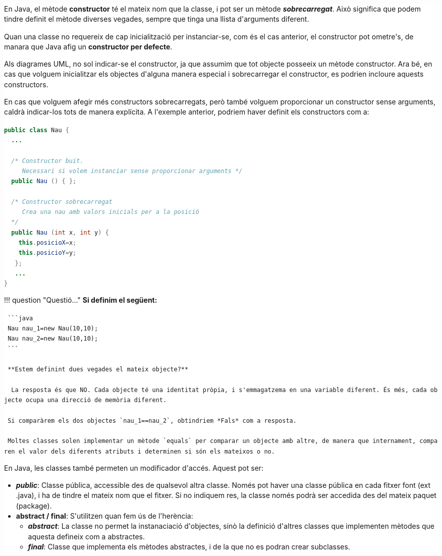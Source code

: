 En Java, el mètode **constructor** té el mateix nom que la classe, i pot ser un mètode ***sobrecarregat***. Això significa que podem tindre definit el mètode diverses vegades, sempre que tinga una llista d'arguments diferent. 

Quan una classe no requereix de cap inicialització per instanciar-se, com és el cas anterior, el constructor pot ometre's, de manara que Java afig un **constructor per defecte**.

Als diagrames UML, no sol indicar-se el constructor, ja que assumim que tot objecte posseeix un mètode constructor. Ara bé, en cas que volguem inicialitzar els objectes d'alguna manera especial i sobrecarregar el constructor, es podrien incloure aquests constructors.

En cas que volguem afegir més constructors sobrecarregats, però també volguem proporcionar un constructor sense arguments, caldrà indicar-los tots de manera explícita. A l'exemple anterior, podriem haver definit els constructors com a:

```java
public class Nau {
  ...

  /* Constructor buit. 
     Necessari si volem instanciar sense proporcionar arguments */
  public Nau () { };

  /* Constructor sobrecarregat 
     Crea una nau amb valors inicials per a la posició
  */
  public Nau (int x, int y) {
    this.posicioX=x;
    this.posicioY=y;
   };
   ...
}
``` 

!!! question "Questió..."
     **Si definim el següent:**

     ```java
     Nau nau_1=new Nau(10,10);
     Nau nau_2=new Nau(10,10);
     ```

     **Estem definint dues vegades el mateix objecte?**

      La resposta és que NO. Cada objecte té una identitat pròpia, i s'emmagatzema en una variable diferent. És més, cada objecte ocupa una direcció de memòria diferent.

     Si comparàrem els dos objectes `nau_1==nau_2`, obtindriem *Fals* com a resposta.

     Moltes classes solen implementar un mètode `equals` per comparar un objecte amb altre, de manera que internament, comparen el valor dels diferents atributs i determinen si són els mateixos o no.

En Java, les classes també permeten un modificador d'accés. Aquest pot ser:

* ***public***: Classe pública, accessible des de qualsevol altra classe. Només pot haver una classe pública en cada fitxer font (ext .java), i ha de tindre el mateix nom que el fitxer. Si no indiquem res, la classe només podrà ser accedida des del mateix paquet (package).
* **abstract / final**: S'utilitzen quan fem ús de l'herència:
    * ***abstract***: La classe no permet la instanaciació d'objectes, sinò la definició d'altres classes que implementen mètodes que aquesta defineix com a abstractes.
    * ***final***: Classe que implementa els mètodes abstractes, i de la que no es podran crear subclasses.
